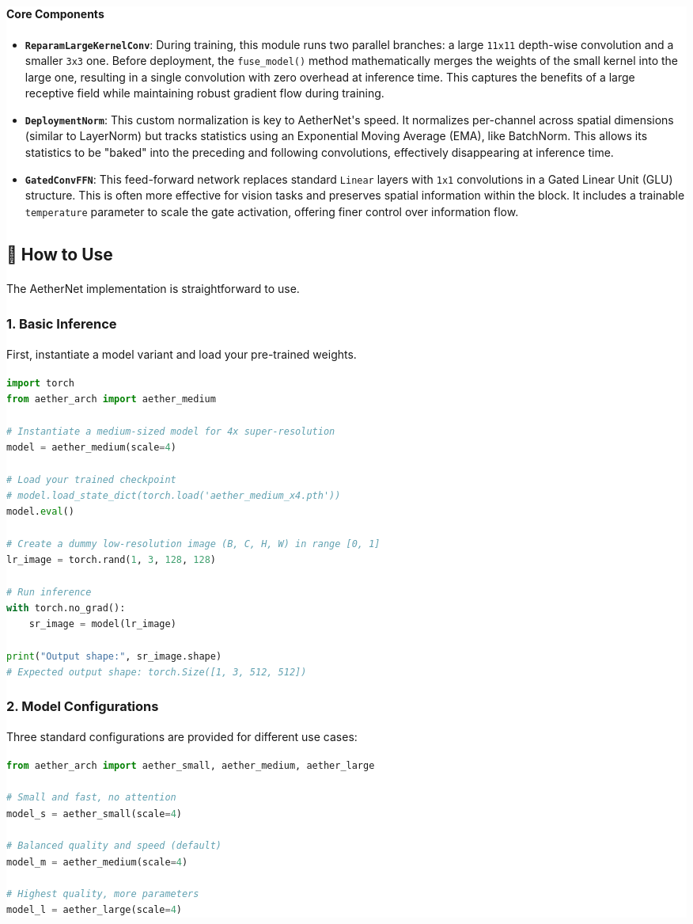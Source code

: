 #### Core Components

* **`ReparamLargeKernelConv`**: During training, this module runs two parallel branches: a large `11x11` depth-wise convolution and a smaller `3x3` one. Before deployment, the `fuse_model()` method mathematically merges the weights of the small kernel into the large one, resulting in a single convolution with zero overhead at inference time. This captures the benefits of a large receptive field while maintaining robust gradient flow during training.

* **`DeploymentNorm`**: This custom normalization is key to AetherNet's speed. It normalizes per-channel across spatial dimensions (similar to LayerNorm) but tracks statistics using an Exponential Moving Average (EMA), like BatchNorm. This allows its statistics to be "baked" into the preceding and following convolutions, effectively disappearing at inference time.

* **`GatedConvFFN`**: This feed-forward network replaces standard `Linear` layers with `1x1` convolutions in a Gated Linear Unit (GLU) structure. This is often more effective for vision tasks and preserves spatial information within the block. It includes a trainable `temperature` parameter to scale the gate activation, offering finer control over information flow.

## 🔧 How to Use

The AetherNet implementation is straightforward to use.

### 1. Basic Inference

First, instantiate a model variant and load your pre-trained weights.

```python
import torch
from aether_arch import aether_medium

# Instantiate a medium-sized model for 4x super-resolution
model = aether_medium(scale=4)

# Load your trained checkpoint
# model.load_state_dict(torch.load('aether_medium_x4.pth'))
model.eval()

# Create a dummy low-resolution image (B, C, H, W) in range [0, 1]
lr_image = torch.rand(1, 3, 128, 128)

# Run inference
with torch.no_grad():
    sr_image = model(lr_image)

print("Output shape:", sr_image.shape)
# Expected output shape: torch.Size([1, 3, 512, 512])
```

### 2. Model Configurations

Three standard configurations are provided for different use cases:

```python
from aether_arch import aether_small, aether_medium, aether_large

# Small and fast, no attention
model_s = aether_small(scale=4)

# Balanced quality and speed (default)
model_m = aether_medium(scale=4)

# Highest quality, more parameters
model_l = aether_large(scale=4)
```
